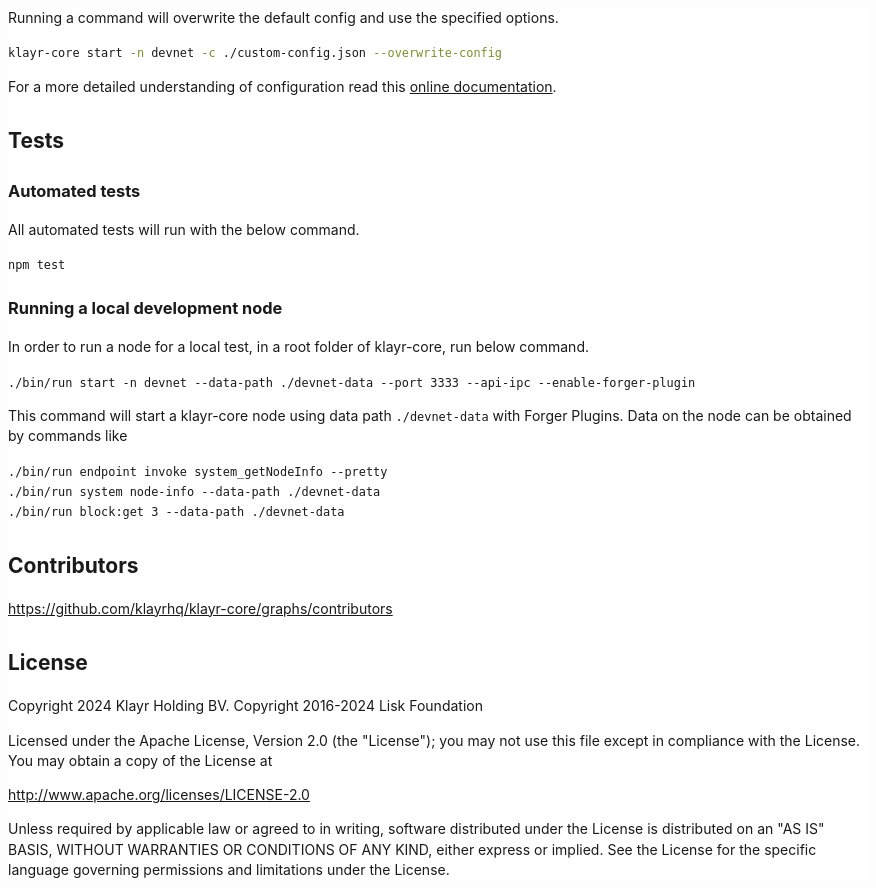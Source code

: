 Running a command will overwrite the default config and use the specified options.

```bash
klayr-core start -n devnet -c ./custom-config.json --overwrite-config
```

For a more detailed understanding of configuration read this [online documentation](https://klayr.xyz/documentation/klayr-core/management/configuration.html).

## Tests

### Automated tests

All automated tests will run with the below command.

```
npm test
```

### Running a local development node

In order to run a node for a local test, in a root folder of klayr-core, run below command.

```
./bin/run start -n devnet --data-path ./devnet-data --port 3333 --api-ipc --enable-forger-plugin
```

This command will start a klayr-core node using data path `./devnet-data` with Forger Plugins.
Data on the node can be obtained by commands like

```
./bin/run endpoint invoke system_getNodeInfo --pretty
./bin/run system node-info --data-path ./devnet-data
./bin/run block:get 3 --data-path ./devnet-data
```

## Contributors

https://github.com/klayrhq/klayr-core/graphs/contributors

## License

Copyright 2024 Klayr Holding BV.
Copyright 2016-2024 Lisk Foundation

Licensed under the Apache License, Version 2.0 (the "License");
you may not use this file except in compliance with the License.
You may obtain a copy of the License at

http://www.apache.org/licenses/LICENSE-2.0

Unless required by applicable law or agreed to in writing, software
distributed under the License is distributed on an "AS IS" BASIS,
WITHOUT WARRANTIES OR CONDITIONS OF ANY KIND, either express or implied.
See the License for the specific language governing permissions and
limitations under the License.

[klayr documentation site]: https://klayr.xyz/documentation/klayr-core/
